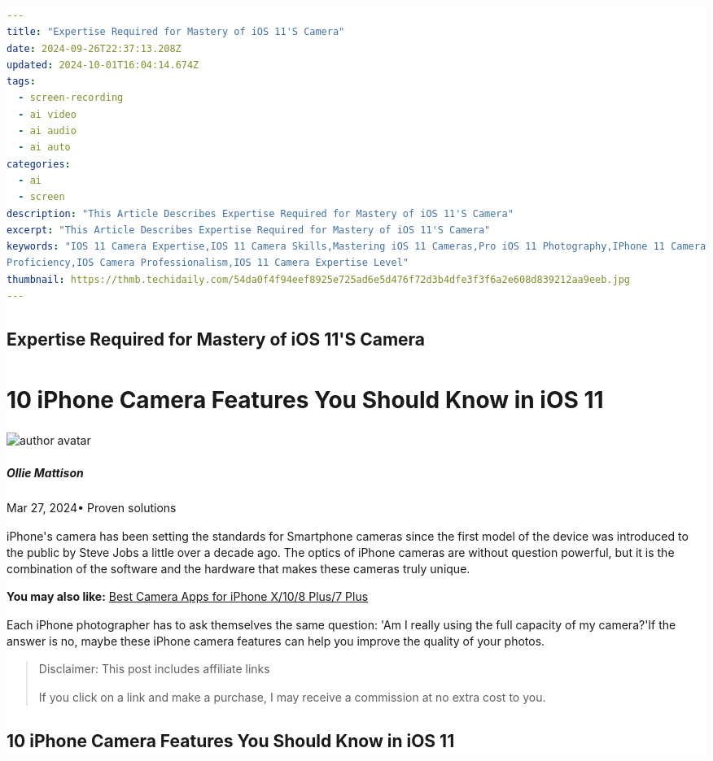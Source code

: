 ```yaml
---
title: "Expertise Required for Mastery of iOS 11'S Camera"
date: 2024-09-26T22:37:13.208Z
updated: 2024-10-01T16:04:14.674Z
tags: 
  - screen-recording
  - ai video
  - ai audio
  - ai auto
categories: 
  - ai
  - screen
description: "This Article Describes Expertise Required for Mastery of iOS 11'S Camera"
excerpt: "This Article Describes Expertise Required for Mastery of iOS 11'S Camera"
keywords: "IOS 11 Camera Expertise,IOS 11 Camera Skills,Mastering iOS 11 Cameras,Pro iOS 11 Photography,IPhone 11 Camera Proficiency,IOS Camera Professionalism,IOS 11 Camera Expertise Level"
thumbnail: https://thmb.techidaily.com/54da0f4f94eef8925e725ad6e5d476f72d3b4dfe3f3f6a2e608d839212aa9eeb.jpg
---
```


## Expertise Required for Mastery of iOS 11'S Camera

# 10 iPhone Camera Features You Should Know in iOS 11

![author avatar](https://images.wondershare.com/filmora/article-images/ollie-mattison.jpg)

##### Ollie Mattison

 Mar 27, 2024• Proven solutions

 iPhone's camera has been setting the standards for Smartphone cameras since the first model of the device was introduced to the public by Steve Jobs a little over a decade ago. The optics of iPhone cameras are without question powerful, but it is the combination of the software and the hardware that makes these cameras truly unique.

**You may also like:** [Best Camera Apps for iPhone X/10/8 Plus/7 Plus](https://tools.techidaily.com/wondershare/filmora/download/)

 Each iPhone photographer has to ask themselves the same question: 'Am I really using the full capacity of my camera?'If the answer is no, maybe these iPhone camera features can help you improve the quality of your photos.

>  Disclaimer: This post includes affiliate links
>
>  If you click on a link and make a purchase, I may receive a commission at no extra cost to you.
>

## 10 iPhone Camera Features You Should Know in iOS 11
